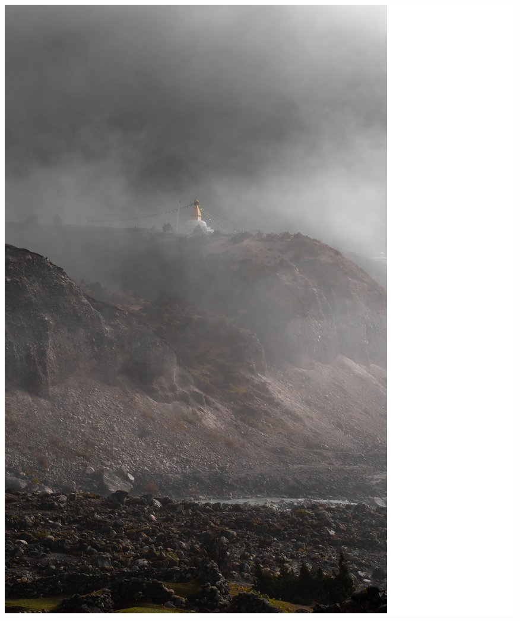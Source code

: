 ![A stupa gleams through the mist north of Thame.](../images/20221010-three-passes-0150-website.jpg "#width=100%;max-width=600px;margin-left=auto;margin-right=auto;")
